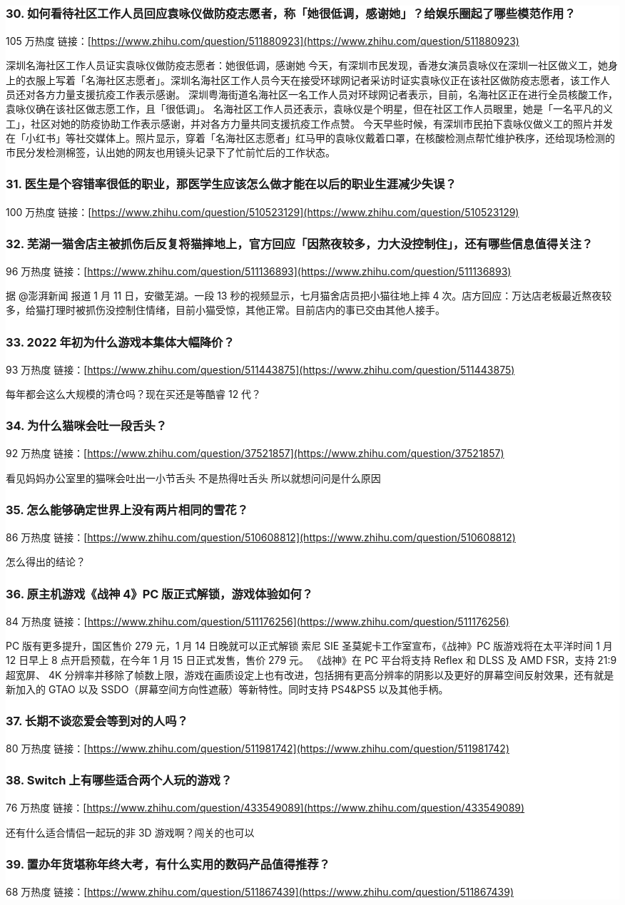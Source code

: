 ### 30. 如何看待社区工作人员回应袁咏仪做防疫志愿者，称「她很低调，感谢她」？给娱乐圈起了哪些模范作用？
105 万热度 链接：[https://www.zhihu.com/question/511880923](https://www.zhihu.com/question/511880923)

深圳名海社区工作人员证实袁咏仪做防疫志愿者：她很低调，感谢她 今天，有深圳市民发现，香港女演员袁咏仪在深圳一社区做义工，她身上的衣服上写着「名海社区志愿者」。深圳名海社区工作人员今天在接受环球网记者采访时证实袁咏仪正在该社区做防疫志愿者，该工作人员还对各方力量支援抗疫工作表示感谢。 深圳粤海街道名海社区一名工作人员对环球网记者表示，目前，名海社区正在进行全员核酸工作，袁咏仪确在该社区做志愿工作，且「很低调」。 名海社区工作人员还表示，袁咏仪是个明星，但在社区工作人员眼里，她是「一名平凡的义工」，社区对她的防疫协助工作表示感谢，并对各方力量共同支援抗疫工作点赞。 今天早些时候，有深圳市民拍下袁咏仪做义工的照片并发在「小红书」等社交媒体上。照片显示，穿着「名海社区志愿者」红马甲的袁咏仪戴着口罩，在核酸检测点帮忙维护秩序，还给现场检测的市民分发检测棉签，认出她的网友也用镜头记录下了忙前忙后的工作状态。

### 31. 医生是个容错率很低的职业，那医学生应该怎么做才能在以后的职业生涯减少失误？
100 万热度 链接：[https://www.zhihu.com/question/510523129](https://www.zhihu.com/question/510523129)



### 32. 芜湖一猫舍店主被抓伤后反复将猫摔地上，官方回应「因熬夜较多，力大没控制住」，还有哪些信息值得关注？
96 万热度 链接：[https://www.zhihu.com/question/511136893](https://www.zhihu.com/question/511136893)

据 @澎湃新闻 报道 1 月 11 日，安徽芜湖。一段 13 秒的视频显示，七月猫舍店员把小猫往地上摔 4 次。店方回应：万达店老板最近熬夜较多，给猫打理时被抓伤没控制住情绪，目前小猫受惊，其他正常。目前店内的事已交由其他人接手。

### 33. 2022 年初为什么游戏本集体大幅降价？
93 万热度 链接：[https://www.zhihu.com/question/511443875](https://www.zhihu.com/question/511443875)

每年都会这么大规模的清仓吗？现在买还是等酷睿 12 代？

### 34. 为什么猫咪会吐一段舌头？
92 万热度 链接：[https://www.zhihu.com/question/37521857](https://www.zhihu.com/question/37521857)

看见妈妈办公室里的猫咪会吐出一小节舌头 不是热得吐舌头 所以就想问问是什么原因

### 35. 怎么能够确定世界上没有两片相同的雪花？
86 万热度 链接：[https://www.zhihu.com/question/510608812](https://www.zhihu.com/question/510608812)

怎么得出的结论？

### 36. 原主机游戏《战神 4》PC 版正式解锁，游戏体验如何？
84 万热度 链接：[https://www.zhihu.com/question/511176256](https://www.zhihu.com/question/511176256)

PC 版有更多提升，国区售价 279 元，1 月 14 日晚就可以正式解锁 索尼 SIE 圣莫妮卡工作室宣布，《战神》PC 版游戏将在太平洋时间 1 月 12 日早上 8 点开启预载，在今年 1 月 15 日正式发售，售价 279 元。 《战神》在 PC 平台将支持 Reflex 和 DLSS 及 AMD FSR，支持 21:9 超宽屏、 4K 分辨率并移除了帧数上限，游戏在画质设定上也有改进，包括拥有更高分辨率的阴影以及更好的屏幕空间反射效果，还有就是新加入的 GTAO 以及 SSDO（屏幕空间方向性遮蔽）等新特性。同时支持 PS4&PS5 以及其他手柄。

### 37. 长期不谈恋爱会等到对的人吗？
80 万热度 链接：[https://www.zhihu.com/question/511981742](https://www.zhihu.com/question/511981742)



### 38. Switch 上有哪些适合两个人玩的游戏？
76 万热度 链接：[https://www.zhihu.com/question/433549089](https://www.zhihu.com/question/433549089)

还有什么适合情侣一起玩的非 3D 游戏啊？闯关的也可以

### 39. 置办年货堪称年终大考，有什么实用的数码产品值得推荐？
68 万热度 链接：[https://www.zhihu.com/question/511867439](https://www.zhihu.com/question/511867439)
